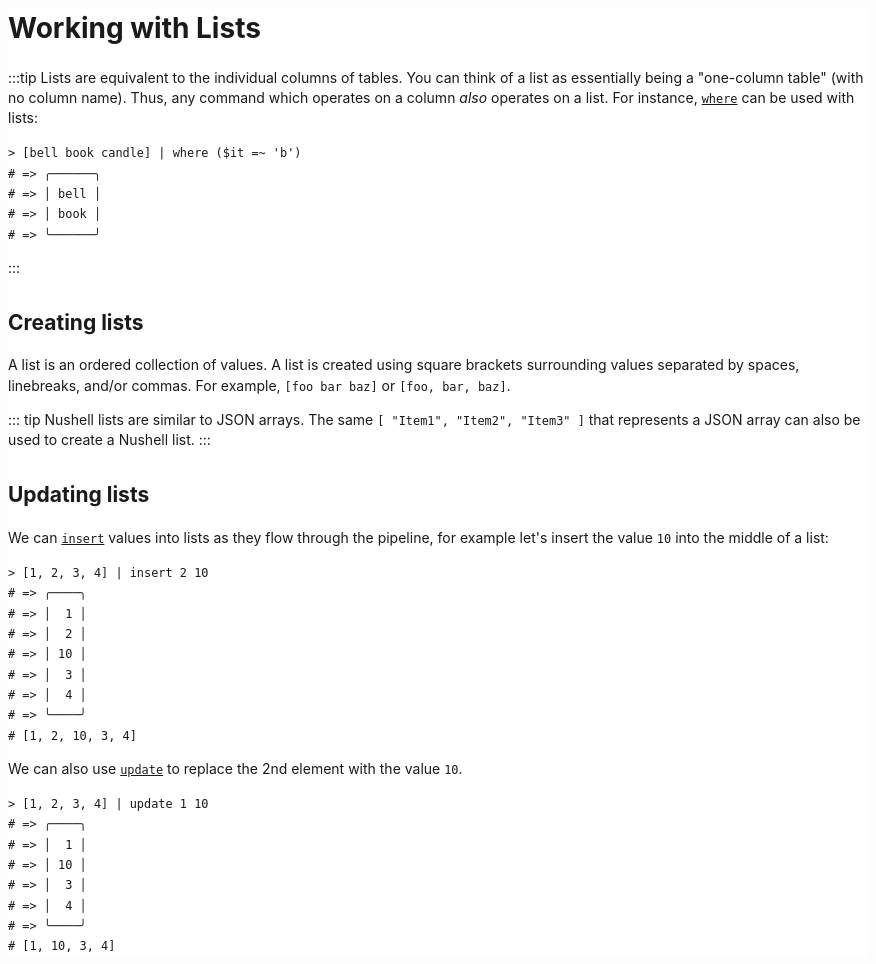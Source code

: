 # Working with Lists

:::tip
Lists are equivalent to the individual columns of tables. You can think of a list as essentially being a "one-column table" (with no column name). Thus, any command which operates on a column _also_ operates on a list. For instance, [`where`](/commands/docs/where.md) can be used with lists:

```nu
> [bell book candle] | where ($it =~ 'b')
# => ╭──────╮
# => │ bell │
# => │ book │
# => ╰──────╯
```

:::

## Creating lists

A list is an ordered collection of values.
A list is created using square brackets surrounding values separated by spaces, linebreaks, and/or commas.
For example, `[foo bar baz]` or `[foo, bar, baz]`.

::: tip
Nushell lists are similar to JSON arrays. The same `[ "Item1", "Item2", "Item3" ]` that represents a JSON array can also be used to create a Nushell list.
:::

## Updating lists

We can [`insert`](/commands/docs/insert.md) values into lists as they flow through the pipeline, for example let's insert the value `10` into the middle of a list:

```nu
> [1, 2, 3, 4] | insert 2 10
# => ╭────╮
# => │  1 │
# => │  2 │
# => │ 10 │
# => │  3 │
# => │  4 │
# => ╰────╯
# [1, 2, 10, 3, 4]
```

We can also use [`update`](/commands/docs/update.md) to replace the 2nd element with the value `10`.

```nu
> [1, 2, 3, 4] | update 1 10
# => ╭────╮
# => │  1 │
# => │ 10 │
# => │  3 │
# => │  4 │
# => ╰────╯
# [1, 10, 3, 4]
```
